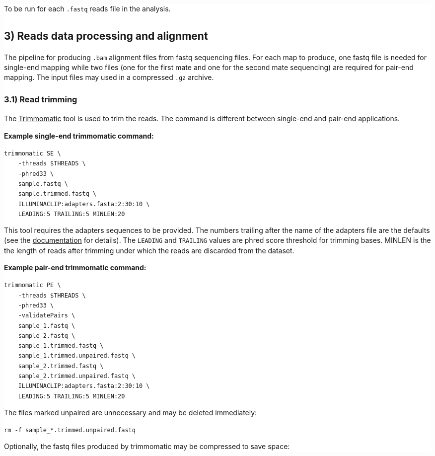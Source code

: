 To be run for each `.fastq` reads file in the analysis. 

## 3) Reads data processing and alignment

The pipeline for producing `.bam` alignment files from fastq sequencing files. For each map to produce, one fastq file is needed for single-end mapping while two files (one for the first mate and one for the second mate sequencing) are required for pair-end mapping. The input files may used in a compressed `.gz` archive.

### 3.1) Read trimming

The [Trimmomatic](http://www.usadellab.org/cms/?page=trimmomatic) tool is used to trim the reads. The command is different between single-end and pair-end applications.

**Example single-end trimmomatic command:**
```shell 
trimmomatic SE \
    -threads $THREADS \
    -phred33 \
    sample.fastq \ 
    sample.trimmed.fastq \
    ILLUMINACLIP:adapters.fasta:2:30:10 \
    LEADING:5 TRAILING:5 MINLEN:20
```

This tool requires the adapters sequences to be provided. The numbers trailing after the name of the adapters file are the defaults (see the [documentation](http://www.usadellab.org/cms/?page=trimmomatic) for details). The `LEADING` and `TRAILING` values are phred score threshold for trimming bases. MINLEN is the the length of reads after trimming under which the reads are discarded from the dataset.

**Example pair-end trimmomatic command:**
```shell 
trimmomatic PE \
    -threads $THREADS \
    -phred33 \
    -validatePairs \
    sample_1.fastq \
    sample_2.fastq \
    sample_1.trimmed.fastq \
    sample_1.trimmed.unpaired.fastq \
    sample_2.trimmed.fastq \
    sample_2.trimmed.unpaired.fastq \
    ILLUMINACLIP:adapters.fasta:2:30:10 \
    LEADING:5 TRAILING:5 MINLEN:20
```

The files marked unpaired are unnecessary and may be deleted immediately:

```shell 
rm -f sample_*.trimmed.unpaired.fastq
```

Optionally, the fastq files produced by trimmomatic may be compressed to save space: 
